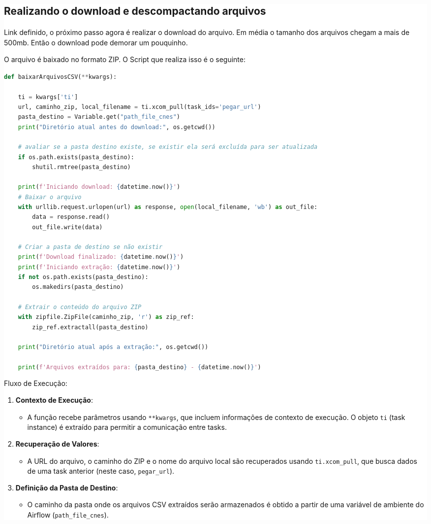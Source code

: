 ## Realizando o download e descompactando arquivos

Link definido, o próximo passo agora é realizar o download do arquivo. Em média o tamanho dos arquivos chegam a mais de 500mb. Então o download pode demorar um pouquinho.

O arquivo é baixado no formato ZIP. O Script que realiza isso é o seguinte:

```py
def baixarArquivosCSV(**kwargs):
   
    ti = kwargs['ti']
    url, caminho_zip, local_filename = ti.xcom_pull(task_ids='pegar_url')
    pasta_destino = Variable.get("path_file_cnes")
    print("Diretório atual antes do download:", os.getcwd())

    # avaliar se a pasta destino existe, se existir ela será excluída para ser atualizada
    if os.path.exists(pasta_destino):
        shutil.rmtree(pasta_destino)

    print(f'Iniciando download: {datetime.now()}')
    # Baixar o arquivo
    with urllib.request.urlopen(url) as response, open(local_filename, 'wb') as out_file:
        data = response.read()
        out_file.write(data)

    # Criar a pasta de destino se não existir
    print(f'Download finalizado: {datetime.now()}')
    print(f'Iniciando extração: {datetime.now()}')
    if not os.path.exists(pasta_destino):
        os.makedirs(pasta_destino)

    # Extrair o conteúdo do arquivo ZIP
    with zipfile.ZipFile(caminho_zip, 'r') as zip_ref:
        zip_ref.extractall(pasta_destino)
        
    print("Diretório atual após a extração:", os.getcwd())

    print(f'Arquivos extraídos para: {pasta_destino} - {datetime.now()}')
```

Fluxo de Execução:

1. **Contexto de Execução**:
   - A função recebe parâmetros usando `**kwargs`, que incluem informações de contexto de execução. O objeto `ti` (task instance) é extraído para permitir a comunicação entre tasks.

2. **Recuperação de Valores**:
   - A URL do arquivo, o caminho do ZIP e o nome do arquivo local são recuperados usando `ti.xcom_pull`, que busca dados de uma task anterior (neste caso, `pegar_url`).

3. **Definição da Pasta de Destino**:
   - O caminho da pasta onde os arquivos CSV extraídos serão armazenados é obtido a partir de uma variável de ambiente do Airflow (`path_file_cnes`).
